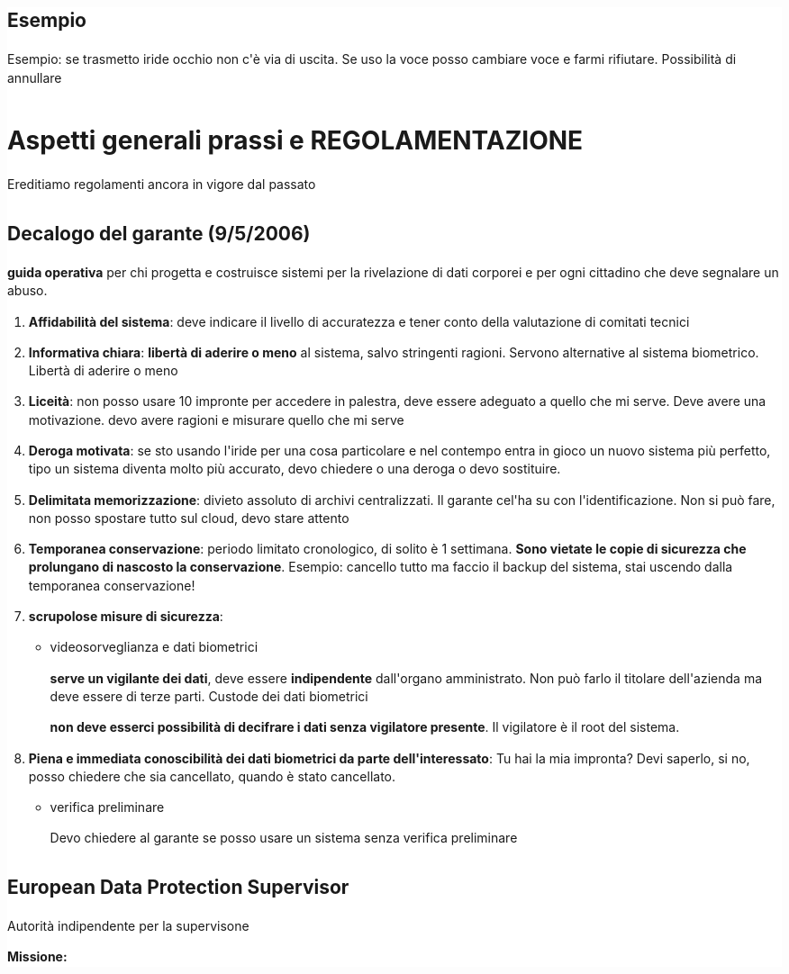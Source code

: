 ## Esempio

Esempio: se trasmetto iride occhio non c'è via di uscita. Se uso la voce posso cambiare voce e farmi rifiutare. Possibilità di annullare

# Aspetti generali prassi e REGOLAMENTAZIONE

Ereditiamo regolamenti ancora in vigore dal passato

## Decalogo del garante (9/5/2006)

**guida operativa** per chi progetta e costruisce sistemi per la rivelazione di dati corporei e per ogni cittadino che deve segnalare un abuso.

1. **Affidabilità del sistema**: deve indicare il livello di accuratezza e tener conto della valutazione di comitati tecnici

2. **Informativa chiara**: **libertà di aderire o meno** al sistema, salvo stringenti ragioni. Servono alternative al sistema biometrico. Libertà di aderire o meno

3. **Liceità**: non posso usare 10 impronte per accedere in palestra, deve essere adeguato a quello che mi serve. Deve avere una motivazione. devo avere ragioni e misurare quello che mi serve

4. **Deroga motivata**: se sto usando l'iride per una cosa particolare e nel contempo entra in gioco un nuovo sistema più perfetto, tipo un sistema diventa molto più accurato, devo chiedere o una deroga o devo sostituire.

5. **Delimitata memorizzazione**: divieto assoluto di archivi centralizzati. Il garante cel'ha su con l'identificazione. Non si può fare, non posso spostare tutto sul cloud, devo stare attento

6. **Temporanea conservazione**: periodo limitato cronologico, di solito è 1 settimana. **Sono vietate le copie di sicurezza che prolungano di nascosto la conservazione**. Esempio: cancello tutto ma faccio il backup del sistema, stai uscendo dalla temporanea conservazione!

7. **scrupolose misure di sicurezza**:
   
   - videosorveglianza e dati biometrici
     
     **serve un vigilante dei dati**, deve essere **indipendente** dall'organo amministrato. Non può farlo il titolare dell'azienda ma deve essere di terze parti. Custode dei dati biometrici
     
     **non deve esserci possibilità di decifrare i dati senza vigilatore presente**. Il vigilatore è il root del sistema.

8. **Piena e immediata conoscibilità dei dati biometrici da parte dell'interessato**: Tu hai la mia impronta? Devi saperlo, si no, posso chiedere che sia cancellato, quando è stato cancellato.
   
   - verifica preliminare
     
     Devo chiedere al garante se posso usare un sistema senza verifica preliminare

## European Data Protection Supervisor

Autorità indipendente per la supervisone

**Missione:**

